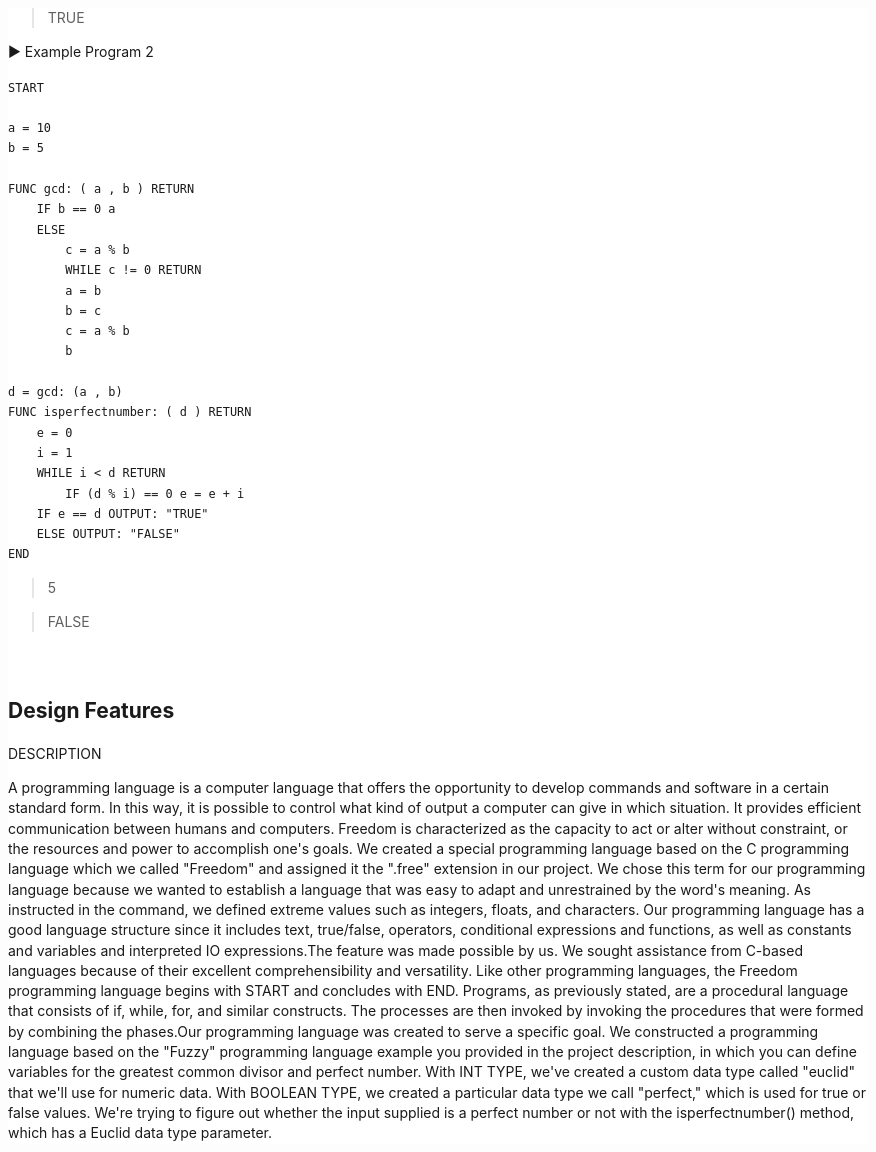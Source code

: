 > TRUE

:arrow_forward: Example Program 2

```
START

a = 10
b = 5

FUNC gcd: ( a , b ) RETURN
	IF b == 0 a
	ELSE
	    c = a % b
	    WHILE c != 0 RETURN
		a = b
		b = c
		c = a % b
	    b

d = gcd: (a , b)
FUNC isperfectnumber: ( d ) RETURN
	e = 0
	i = 1
	WHILE i < d RETURN
		IF (d % i) == 0 e = e + i
	IF e == d OUTPUT: "TRUE"
	ELSE OUTPUT: "FALSE"
END

```
> 5

> FALSE


&nbsp;
<a name="Design"></a>
## Design Features

DESCRIPTION

A programming language is a computer language that offers the opportunity to develop commands and software in a certain standard form. In this way, it is possible to control what kind of output a computer can give in which situation. It provides efficient communication between humans and computers. Freedom is characterized as the capacity to act or alter without constraint, or the resources and power to accomplish one's goals. We created a special programming language based on the C programming language which we called "Freedom" and assigned it the ".free" extension in our project. We chose this term for our programming language because we wanted to establish a language that was easy to adapt and unrestrained by the word's meaning. As instructed in the command, we defined extreme values such as integers, floats, and characters. Our programming language has a good language structure since it includes text, true/false, operators, conditional expressions and functions, as well as constants and variables and interpreted IO expressions.The feature was made possible by us. We sought assistance from C-based languages because of their excellent comprehensibility and versatility. Like other programming languages, the Freedom programming language begins with START and concludes with END. Programs, as previously stated, are a procedural language that consists of if, while, for, and similar constructs. The processes are then invoked by invoking the procedures that were formed by combining the phases.Our programming language was created to serve a specific goal. We constructed a programming language based on the "Fuzzy" programming language example you provided in the project description, in which you can define variables for the greatest common divisor and perfect number. With INT TYPE, we've created a custom data type called "euclid" that we'll use for numeric data. With BOOLEAN TYPE, we created a particular data type we call "perfect," which is used for true or false values. We're trying to figure out whether the input supplied is a perfect number or not with the isperfectnumber() method, which has a Euclid data type parameter.